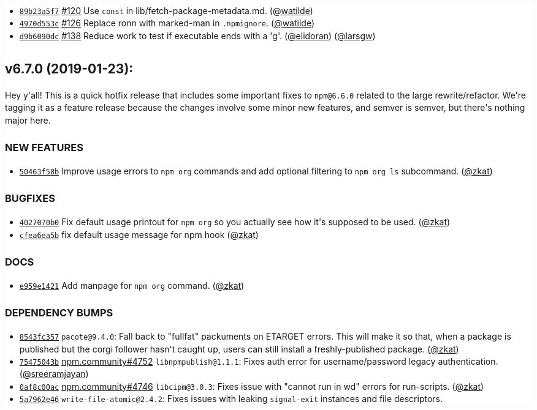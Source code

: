 * [`89b23a5f7`](https://github.com/npm/cli/commit/89b23a5f7b0ccdcdda1d7d4d3eafb6903156d186)
  [#120](https://github.com/npm/cli/pull/120)
  Use `const` in lib/fetch-package-metadata.md.
  ([@watilde](https://github.com/watilde))
* [`4970d553c`](https://github.com/npm/cli/commit/4970d553c0ea66128931d118469fd31c87cc7986)
  [#126](https://github.com/npm/cli/pull/126)
  Replace ronn with marked-man in `.npmignore`.
  ([@watilde](https://github.com/watilde))
* [`d9b6090dc`](https://github.com/npm/cli/commit/d9b6090dc26cd0fded18b4f80248cff3e51bb185)
  [#138](https://github.com/npm/cli/pull/138)
  Reduce work to test if executable ends with a 'g'.
  ([@elidoran](https://github.com/elidoran))
  ([@larsgw](https://github.com/larsgw))

## v6.7.0 (2019-01-23):

Hey y'all! This is a quick hotfix release that includes some important fixes to
`npm@6.6.0` related to the large rewrite/refactor. We're tagging it as a feature
release because the changes involve some minor new features, and semver is
semver, but there's nothing major here.

### NEW FEATURES

* [`50463f58b`](https://github.com/npm/cli/commit/50463f58b4b70180a85d6d8c10fcf50d8970ef5e)
  Improve usage errors to `npm org` commands and add optional filtering to `npm
  org ls` subcommand.
  ([@zkat](https://github.com/zkat))

### BUGFIXES

* [`4027070b0`](https://github.com/npm/cli/commit/4027070b03be3bdae2515f2291de89b91f901df9)
  Fix default usage printout for `npm org` so you actually see how it's supposed
  to be used.
  ([@zkat](https://github.com/zkat))
* [`cfea6ea5b`](https://github.com/npm/cli/commit/cfea6ea5b67ec5e4ec57e3a9cb8c82d018cb5476)
  fix default usage message for npm hook
  ([@zkat](https://github.com/zkat))

### DOCS

* [`e959e1421`](https://github.com/npm/cli/commit/e959e14217d751ddb295565fd75cc81de1ee0d5b)
  Add manpage for `npm org` command.
  ([@zkat](https://github.com/zkat))

### DEPENDENCY BUMPS

* [`8543fc357`](https://github.com/npm/cli/commit/8543fc3576f64e91f7946d4c56a5ffb045b55156)
  `pacote@9.4.0`: Fall back to "fullfat" packuments on ETARGET errors. This will
  make it so that, when a package is published but the corgi follower hasn't
  caught up, users can still install a freshly-published package.
  ([@zkat](https://github.com/zkat))
* [`75475043b`](https://github.com/npm/cli/commit/75475043b03a254b2e7db2c04c3f0baea31d8dc5)
  [npm.community#4752](https://npm.community/t/npm-6-6-0-broke-authentication-with-npm-registry-couchapp/4752)
  `libnpmpublish@1.1.1`: Fixes auth error for username/password legacy authentication.
  ([@sreeramjayan](https://github.com/sreeramjayan))
* [`0af8c00ac`](https://github.com/npm/cli/commit/0af8c00acb01849362ffca25b567cc62447c7175)
  [npm.community#4746](https://npm.community/t/npm-6-6-0-release-breaking-docker-npm-ci-commands/4746)
  `libcipm@3.0.3`: Fixes issue with "cannot run in wd" errors for run-scripts.
  ([@zkat](https://github.com/zkat))
* [`5a7962e46`](https://github.com/npm/cli/commit/5a7962e46f582c6bd91784b0ddc941ed45e9f802)
  `write-file-atomic@2.4.2`:
  Fixes issues with leaking `signal-exit` instances and file descriptors.